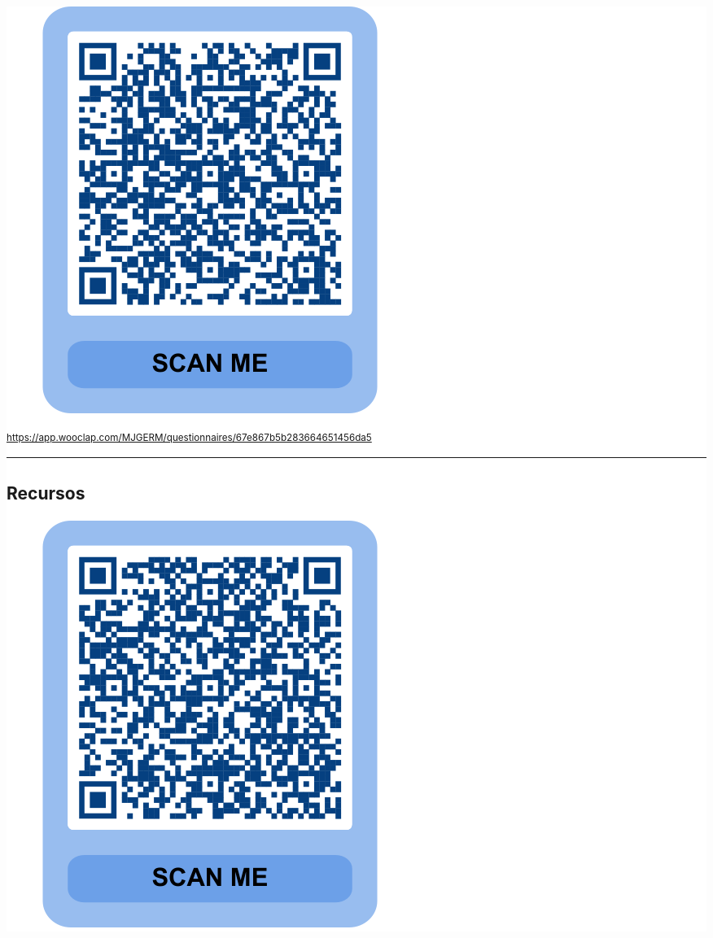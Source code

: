 <img class="r-stretch" style="text-align: center" src="../imagenes/qr-exit-ticket-3.png">

<small>https://app.wooclap.com/MJGERM/questionnaires/67e867b5b283664651456da5</small>

---

## Recursos

<img class="r-stretch" style="text-align: center" src="../imagenes/qr-resources.png">

